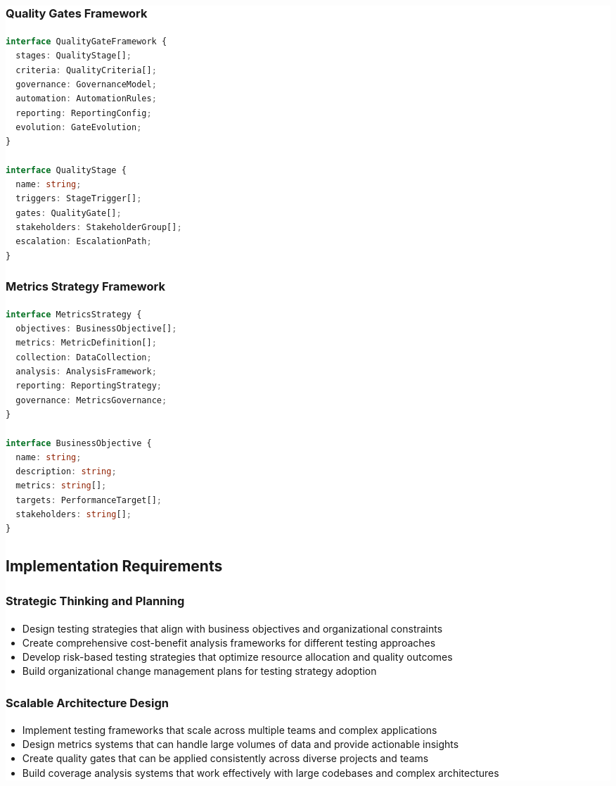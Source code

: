 ### Quality Gates Framework
```typescript
interface QualityGateFramework {
  stages: QualityStage[];
  criteria: QualityCriteria[];
  governance: GovernanceModel;
  automation: AutomationRules;
  reporting: ReportingConfig;
  evolution: GateEvolution;
}

interface QualityStage {
  name: string;
  triggers: StageTrigger[];
  gates: QualityGate[];
  stakeholders: StakeholderGroup[];
  escalation: EscalationPath;
}
```

### Metrics Strategy Framework
```typescript
interface MetricsStrategy {
  objectives: BusinessObjective[];
  metrics: MetricDefinition[];
  collection: DataCollection;
  analysis: AnalysisFramework;
  reporting: ReportingStrategy;
  governance: MetricsGovernance;
}

interface BusinessObjective {
  name: string;
  description: string;
  metrics: string[];
  targets: PerformanceTarget[];
  stakeholders: string[];
}
```

## Implementation Requirements

### Strategic Thinking and Planning
- Design testing strategies that align with business objectives and organizational constraints
- Create comprehensive cost-benefit analysis frameworks for different testing approaches
- Develop risk-based testing strategies that optimize resource allocation and quality outcomes
- Build organizational change management plans for testing strategy adoption

### Scalable Architecture Design
- Implement testing frameworks that scale across multiple teams and complex applications
- Design metrics systems that can handle large volumes of data and provide actionable insights
- Create quality gates that can be applied consistently across diverse projects and teams
- Build coverage analysis systems that work effectively with large codebases and complex architectures
